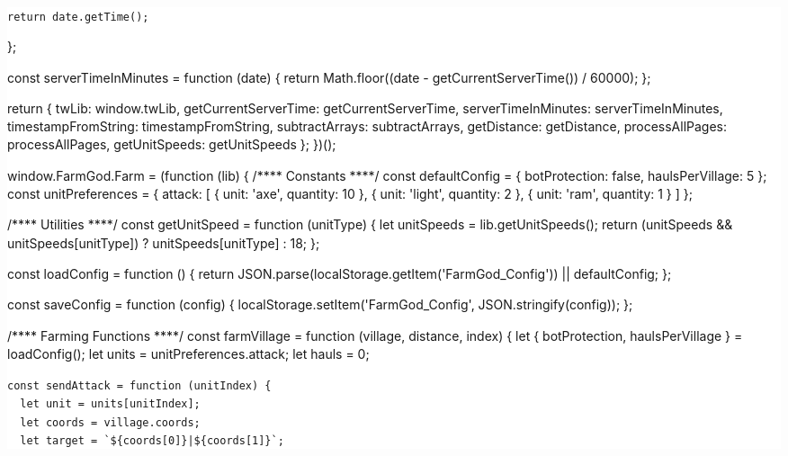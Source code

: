     return date.getTime();
  };

  const serverTimeInMinutes = function (date) {
    return Math.floor((date - getCurrentServerTime()) / 60000);
  };

  return {
    twLib: window.twLib,
    getCurrentServerTime: getCurrentServerTime,
    serverTimeInMinutes: serverTimeInMinutes,
    timestampFromString: timestampFromString,
    subtractArrays: subtractArrays,
    getDistance: getDistance,
    processAllPages: processAllPages,
    getUnitSpeeds: getUnitSpeeds
  };
})();

window.FarmGod.Farm = (function (lib) {
  /**** Constants ****/
  const defaultConfig = {
    botProtection: false,
    haulsPerVillage: 5
  };
  const unitPreferences = {
    attack: [
      { unit: 'axe', quantity: 10 },
      { unit: 'light', quantity: 2 },
      { unit: 'ram', quantity: 1 }
    ]
  };

  /**** Utilities ****/
  const getUnitSpeed = function (unitType) {
    let unitSpeeds = lib.getUnitSpeeds();
    return (unitSpeeds && unitSpeeds[unitType]) ? unitSpeeds[unitType] : 18;
  };

  const loadConfig = function () {
    return JSON.parse(localStorage.getItem('FarmGod_Config')) || defaultConfig;
  };

  const saveConfig = function (config) {
    localStorage.setItem('FarmGod_Config', JSON.stringify(config));
  };

  /**** Farming Functions ****/
  const farmVillage = function (village, distance, index) {
    let { botProtection, haulsPerVillage } = loadConfig();
    let units = unitPreferences.attack;
    let hauls = 0;

    const sendAttack = function (unitIndex) {
      let unit = units[unitIndex];
      let coords = village.coords;
      let target = `${coords[0]}|${coords[1]}`;

